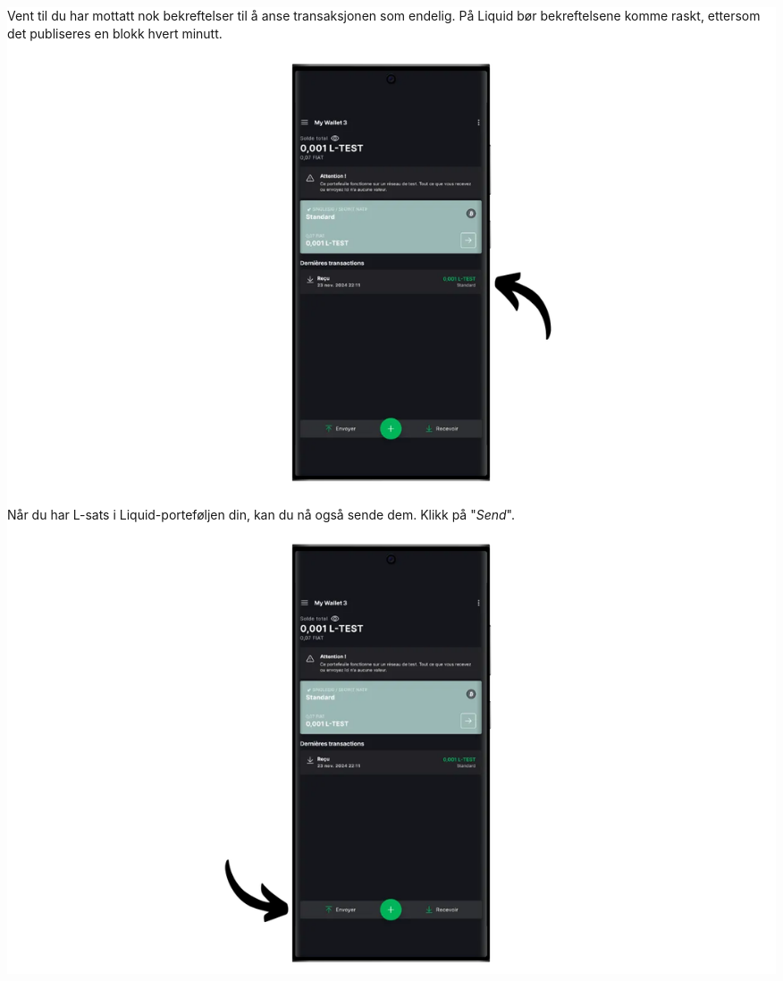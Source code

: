 Vent til du har mottatt nok bekreftelser til å anse transaksjonen som endelig. På Liquid bør bekreftelsene komme raskt, ettersom det publiseres en blokk hvert minutt.

![LIQUID GREEN](assets/fr/34.webp)

Når du har L-sats i Liquid-porteføljen din, kan du nå også sende dem. Klikk på "*Send*".

![LIQUID GREEN](assets/fr/35.webp)
